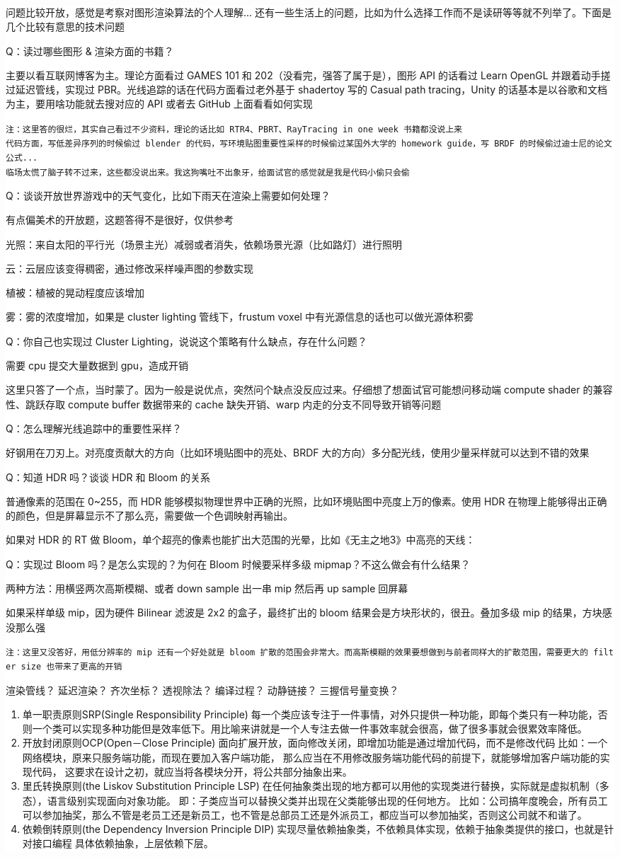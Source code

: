 问题比较开放，感觉是考察对图形渲染算法的个人理解... 还有一些生活上的问题，比如为什么选择工作而不是读研等等就不列举了。下面是几个比较有意思的技术问题


Q：读过哪些图形 & 渲染方面的书籍？

主要以看互联网博客为主。理论方面看过 GAMES 101 和 202（没看完，强答了属于是），图形 API 的话看过 Learn OpenGL 并跟着动手搓过延迟管线，实现过 PBR。光线追踪的话在代码方面看过老外基于 shadertoy 写的 Casual path tracing，Unity 的话基本是以谷歌和文档为主，要用啥功能就去搜对应的 API 或者去 GitHub 上面看看如何实现

    注：这里答的很烂，其实自己看过不少资料，理论的话比如 RTR4、PBRT、RayTracing in one week 书籍都没说上来
    代码方面，写低差异序列的时候偷过 blender 的代码，写环境贴图重要性采样的时候偷过某国外大学的 homework guide，写 BRDF 的时候偷过迪士尼的论文公式...
    临场太慌了脑子转不过来，这些都没说出来。我这狗嘴吐不出象牙，给面试官的感觉就是我是代码小偷只会偷


Q：谈谈开放世界游戏中的天气变化，比如下雨天在渲染上需要如何处理？

有点偏美术的开放题，这题答得不是很好，仅供参考

光照：来自太阳的平行光（场景主光）减弱或者消失，依赖场景光源（比如路灯）进行照明

云：云层应该变得稠密，通过修改采样噪声图的参数实现

植被：植被的晃动程度应该增加

雾：雾的浓度增加，如果是 cluster lighting 管线下，frustum voxel 中有光源信息的话也可以做光源体积雾


Q：你自己也实现过 Cluster Lighting，说说这个策略有什么缺点，存在什么问题？

需要 cpu 提交大量数据到 gpu，造成开销

这里只答了一个点，当时蒙了。因为一般是说优点，突然问个缺点没反应过来。仔细想了想面试官可能想问移动端 compute shader 的兼容性、跳跃存取 compute buffer 数据带来的 cache 缺失开销、warp 内走的分支不同导致开销等问题


Q：怎么理解光线追踪中的重要性采样？

好钢用在刀刃上。对亮度贡献大的方向（比如环境贴图中的亮处、BRDF 大的方向）多分配光线，使用少量采样就可以达到不错的效果


Q：知道 HDR 吗？谈谈 HDR 和 Bloom 的关系

普通像素的范围在 0~255，而 HDR 能够模拟物理世界中正确的光照，比如环境贴图中亮度上万的像素。使用 HDR 在物理上能够得出正确的颜色，但是屏幕显示不了那么亮，需要做一个色调映射再输出。

如果对 HDR 的 RT 做 Bloom，单个超亮的像素也能扩出大范围的光晕，比如《无主之地3》中高亮的天线：


Q：实现过 Bloom 吗？是怎么实现的？为何在 Bloom 时候要采样多级 mipmap？不这么做会有什么结果？

两种方法：用横竖两次高斯模糊、或者 down sample 出一串 mip 然后再 up sample 回屏幕

如果采样单级 mip，因为硬件 Bilinear 滤波是 2x2 的盒子，最终扩出的 bloom 结果会是方块形状的，很丑。叠加多级 mip 的结果，方块感没那么强

    注：这里又没答好，用低分辨率的 mip 还有一个好处就是 bloom 扩散的范围会非常大。而高斯模糊的效果要想做到与前者同样大的扩散范围，需要更大的 filter size 也带来了更高的开销


渲染管线？
延迟渲染？
齐次坐标？
透视除法？
编译过程？
动静链接？
三握信号量变换？

1. 单一职责原则SRP(Single Responsibility Principle)
每一个类应该专注于一件事情，对外只提供一种功能，即每个类只有一种功能，否则一个类可以实现多种功能但是效率低下。用比喻来讲就是一个人专注去做一件事效率就会很高，做了很多事就会很累效率降低。
2. 开放封闭原则OCP(Open－Close Principle)
面向扩展开放，面向修改关闭，即增加功能是通过增加代码，而不是修改代码
比如：一个网络模块，原来只服务端功能，而现在要加入客户端功能，
那么应当在不用修改服务端功能代码的前提下，就能够增加客户端功能的实现代码，
这要求在设计之初，就应当将各模块分开，将公共部分抽象出来。
3. 里氏转换原则(the Liskov Substitution Principle LSP)
在任何抽象类出现的地方都可以用他的实现类进行替换，实际就是虚拟机制（多态），语言级别实现面向对象功能。
即：子类应当可以替换父类并出现在父类能够出现的任何地方。
比如：公司搞年度晚会，所有员工可以参加抽奖，那么不管是老员工还是新员工，也不管是总部员工还是外派员工，都应当可以参加抽奖，否则这公司就不和谐了。
4. 依赖倒转原则(the Dependency Inversion Principle DIP)
实现尽量依赖抽象类，不依赖具体实现，依赖于抽象类提供的接口，也就是针对接口编程
具体依赖抽象，上层依赖下层。